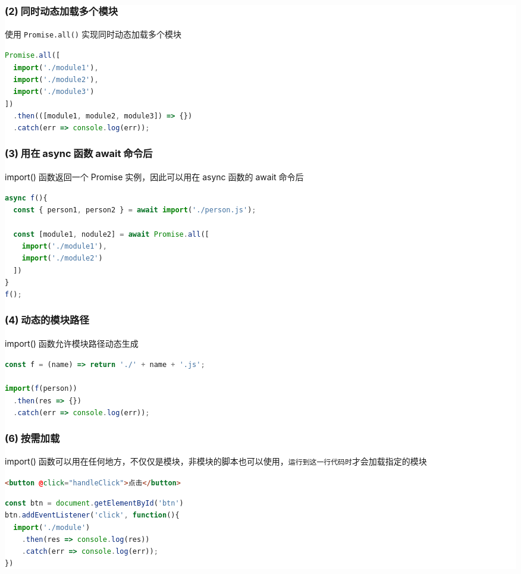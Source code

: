 ### (2) 同时动态加载多个模块

使用 `Promise.all()` 实现同时动态加载多个模块

```js
Promise.all([
  import('./module1'),
  import('./module2'),
  import('./module3')
])
  .then(([module1, module2, module3]) => {})
  .catch(err => console.log(err));
```

### (3) 用在 async 函数 await 命令后

import() 函数返回一个 Promise 实例，因此可以用在 async 函数的 await 命令后

```js
async f(){
  const { person1, person2 } = await import('./person.js');

  const [module1, nodule2] = await Promise.all([
    import('./module1'),
    import('./module2')
  ])
}
f();
```

### (4) 动态的模块路径

import() 函数允许模块路径动态生成

```js
const f = (name) => return './' + name + '.js';

import(f(person))
  .then(res => {})
  .catch(err => console.log(err));
```

### (6) 按需加载

import() 函数可以用在任何地方，不仅仅是模块，非模块的脚本也可以使用，`运行到这一行代码时`才会加载指定的模块

```html
<button @click="handleClick">点击</button>
```

```js
const btn = document.getElementById('btn')
btn.addEventListener('click', function(){
  import('./module')
    .then(res => console.log(res))
    .catch(err => console.log(err));
})
```
